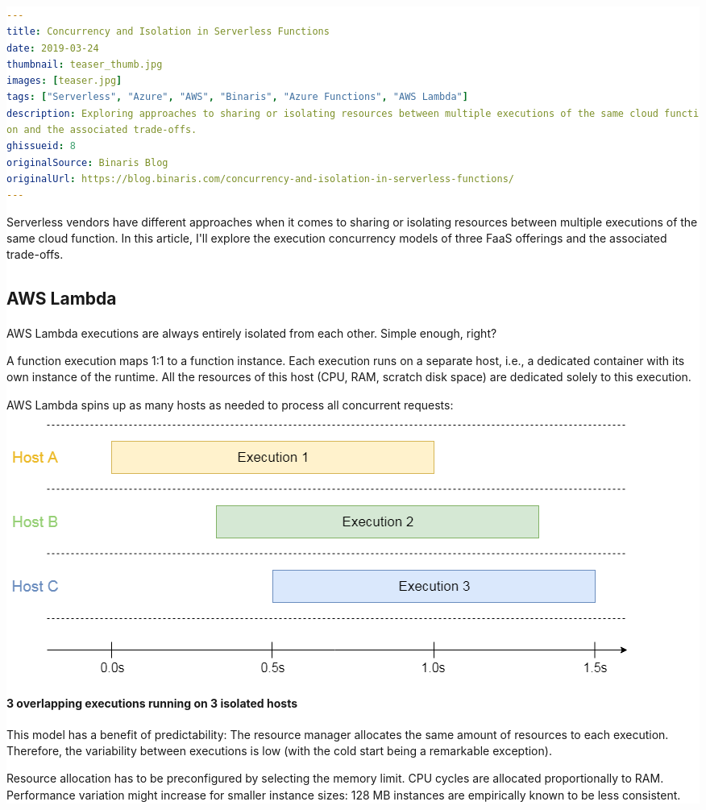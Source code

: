```yaml
---
title: Concurrency and Isolation in Serverless Functions
date: 2019-03-24
thumbnail: teaser_thumb.jpg
images: [teaser.jpg]
tags: ["Serverless", "Azure", "AWS", "Binaris", "Azure Functions", "AWS Lambda"]
description: Exploring approaches to sharing or isolating resources between multiple executions of the same cloud function and the associated trade-offs.
ghissueid: 8
originalSource: Binaris Blog
originalUrl: https://blog.binaris.com/concurrency-and-isolation-in-serverless-functions/
---
```


Serverless vendors have different approaches when it comes to sharing or isolating resources between multiple executions of the same cloud function. In this article, I'll explore the execution concurrency models of three FaaS offerings and the associated trade-offs.
 
## AWS Lambda

AWS Lambda executions are always entirely isolated from each other. Simple enough, right?
 
A function execution maps 1:1 to a function instance. Each execution runs on a separate host, i.e., a dedicated container with its own instance of the runtime. All the resources of this host (CPU, RAM, scratch disk space) are dedicated solely to this execution.
 
AWS Lambda spins up as many hosts as needed to process all concurrent requests:
 
![Isolated Executions in AWS Lambda](isolated-executions.png)

<figcaption><h4>3 overlapping executions running on 3 isolated hosts</h4></figcaption>
 
This model has a benefit of predictability: The resource manager allocates the same amount of resources to each execution. Therefore, the variability between executions is low (with the cold start being a remarkable exception). 
 
Resource allocation has to be preconfigured by selecting the memory limit. CPU cycles are allocated proportionally to RAM. Performance variation might increase for smaller instance sizes: 128 MB instances are empirically known to be less consistent.
 